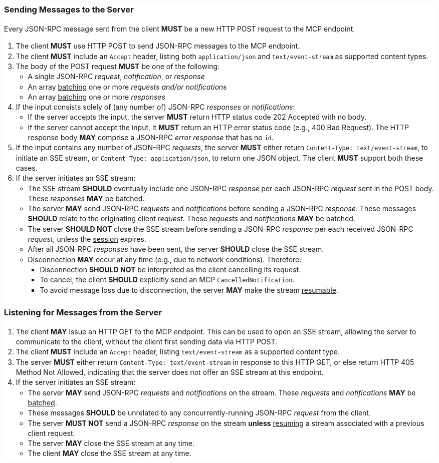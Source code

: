 ### Sending Messages to the Server[](_specification_2025-03-26_basic_transports.md#sending-messages-to-the-server)

Every JSON-RPC message sent from the client **MUST** be a new HTTP POST request to the MCP endpoint.

1.  The client **MUST** use HTTP POST to send JSON-RPC messages to the MCP endpoint.
2.  The client **MUST** include an `Accept` header, listing both `application/json` and `text/event-stream` as supported content types.
3.  The body of the POST request **MUST** be one of the following:
    *   A single JSON-RPC _request_, _notification_, or _response_
    *   An array [batching](https://www.jsonrpc.org/specification#batch) one or more _requests and/or notifications_
    *   An array [batching](https://www.jsonrpc.org/specification#batch) one or more _responses_
4.  If the input consists solely of (any number of) JSON-RPC _responses_ or _notifications_:
    *   If the server accepts the input, the server **MUST** return HTTP status code 202 Accepted with no body.
    *   If the server cannot accept the input, it **MUST** return an HTTP error status code (e.g., 400 Bad Request). The HTTP response body **MAY** comprise a JSON-RPC _error response_ that has no `id`.
5.  If the input contains any number of JSON-RPC _requests_, the server **MUST** either return `Content-Type: text/event-stream`, to initiate an SSE stream, or `Content-Type: application/json`, to return one JSON object. The client **MUST** support both these cases.
6.  If the server initiates an SSE stream:
    *   The SSE stream **SHOULD** eventually include one JSON-RPC _response_ per each JSON-RPC _request_ sent in the POST body. These _responses_ **MAY** be [batched](https://www.jsonrpc.org/specification#batch).
    *   The server **MAY** send JSON-RPC _requests_ and _notifications_ before sending a JSON-RPC _response_. These messages **SHOULD** relate to the originating client _request_. These _requests_ and _notifications_ **MAY** be [batched](https://www.jsonrpc.org/specification#batch).
    *   The server **SHOULD NOT** close the SSE stream before sending a JSON-RPC _response_ per each received JSON-RPC _request_, unless the [session](_specification_2025-03-26_basic_transports.md#session-management) expires.
    *   After all JSON-RPC _responses_ have been sent, the server **SHOULD** close the SSE stream.
    *   Disconnection **MAY** occur at any time (e.g., due to network conditions). Therefore:
        *   Disconnection **SHOULD NOT** be interpreted as the client cancelling its request.
        *   To cancel, the client **SHOULD** explicitly send an MCP `CancelledNotification`.
        *   To avoid message loss due to disconnection, the server **MAY** make the stream [resumable](_specification_2025-03-26_basic_transports.md#resumability-and-redelivery).

### Listening for Messages from the Server[](_specification_2025-03-26_basic_transports.md#listening-for-messages-from-the-server)

1.  The client **MAY** issue an HTTP GET to the MCP endpoint. This can be used to open an SSE stream, allowing the server to communicate to the client, without the client first sending data via HTTP POST.
2.  The client **MUST** include an `Accept` header, listing `text/event-stream` as a supported content type.
3.  The server **MUST** either return `Content-Type: text/event-stream` in response to this HTTP GET, or else return HTTP 405 Method Not Allowed, indicating that the server does not offer an SSE stream at this endpoint.
4.  If the server initiates an SSE stream:
    *   The server **MAY** send JSON-RPC _requests_ and _notifications_ on the stream. These _requests_ and _notifications_ **MAY** be [batched](https://www.jsonrpc.org/specification#batch).
    *   These messages **SHOULD** be unrelated to any concurrently-running JSON-RPC _request_ from the client.
    *   The server **MUST NOT** send a JSON-RPC _response_ on the stream **unless** [resuming](_specification_2025-03-26_basic_transports.md#resumability-and-redelivery) a stream associated with a previous client request.
    *   The server **MAY** close the SSE stream at any time.
    *   The client **MAY** close the SSE stream at any time.

